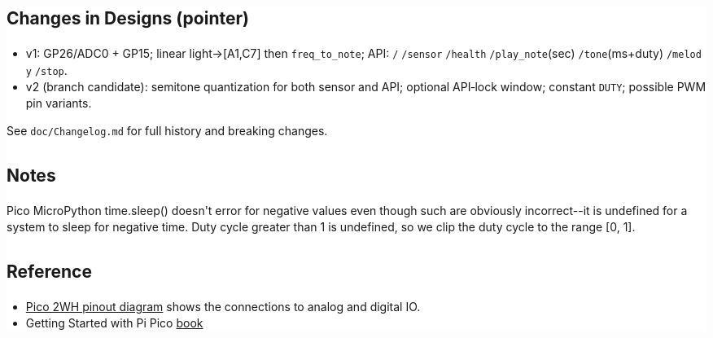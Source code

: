 
## Changes in Designs (pointer)

- v1: GP26/ADC0 + GP15; linear light→[A1,C7] then `freq_to_note`; API: `/` `/sensor` `/health` `/play_note`(sec) `/tone`(ms+duty) `/melody` `/stop`.
- v2 (branch candidate): semitone quantization for both sensor and API; optional API‑lock window; constant `DUTY`; possible PWM pin variants.

See `doc/Changelog.md` for full history and breaking changes.

## Notes

Pico MicroPython time.sleep() doesn't error for negative values even though such are obviously incorrect--it is undefined for a system to sleep for negative time.
Duty cycle greater than 1 is undefined, so we clip the duty cycle to the range [0, 1].


## Reference

* [Pico 2WH pinout diagram](https://datasheets.raspberrypi.com/picow/pico-2-w-pinout.pdf) shows the connections to analog and digital IO.
* Getting Started with Pi Pico [book](https://datasheets.raspberrypi.com/pico/getting-started-with-pico.pdf)

